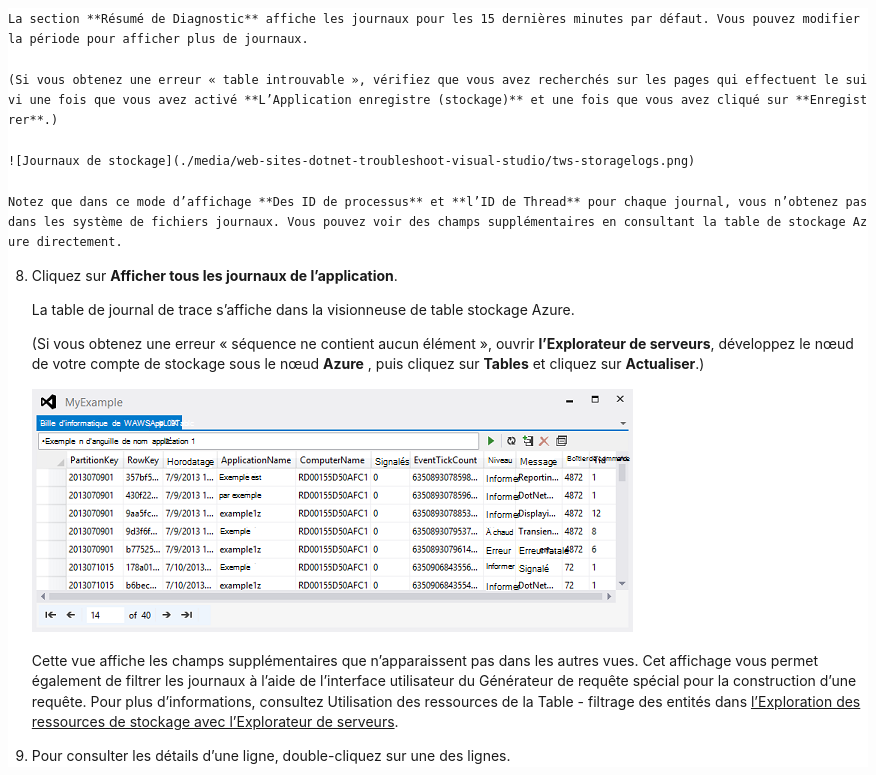    La section **Résumé de Diagnostic** affiche les journaux pour les 15 dernières minutes par défaut. Vous pouvez modifier la période pour afficher plus de journaux. 

    (Si vous obtenez une erreur « table introuvable », vérifiez que vous avez recherchés sur les pages qui effectuent le suivi une fois que vous avez activé **L’Application enregistre (stockage)** et une fois que vous avez cliqué sur **Enregistrer**.)

    ![Journaux de stockage](./media/web-sites-dotnet-troubleshoot-visual-studio/tws-storagelogs.png)

    Notez que dans ce mode d’affichage **Des ID de processus** et **l’ID de Thread** pour chaque journal, vous n’obtenez pas dans les système de fichiers journaux. Vous pouvez voir des champs supplémentaires en consultant la table de stockage Azure directement.

8. Cliquez sur **Afficher tous les journaux de l’application**.

    La table de journal de trace s’affiche dans la visionneuse de table stockage Azure.
   
    (Si vous obtenez une erreur « séquence ne contient aucun élément », ouvrir **l’Explorateur de serveurs**, développez le nœud de votre compte de stockage sous le nœud **Azure** , puis cliquez sur **Tables** et cliquez sur **Actualiser**.)

    ![Journaux de stockage dans un affichage tableau](./media/web-sites-dotnet-troubleshoot-visual-studio/tws-tracelogtableview.png)

    Cette vue affiche les champs supplémentaires que n’apparaissent pas dans les autres vues. Cet affichage vous permet également de filtrer les journaux à l’aide de l’interface utilisateur du Générateur de requête spécial pour la construction d’une requête. Pour plus d’informations, consultez Utilisation des ressources de la Table - filtrage des entités dans [l’Exploration des ressources de stockage avec l’Explorateur de serveurs](http://msdn.microsoft.com/library/ff683677.aspx).

7. Pour consulter les détails d’une ligne, double-cliquez sur une des lignes.
